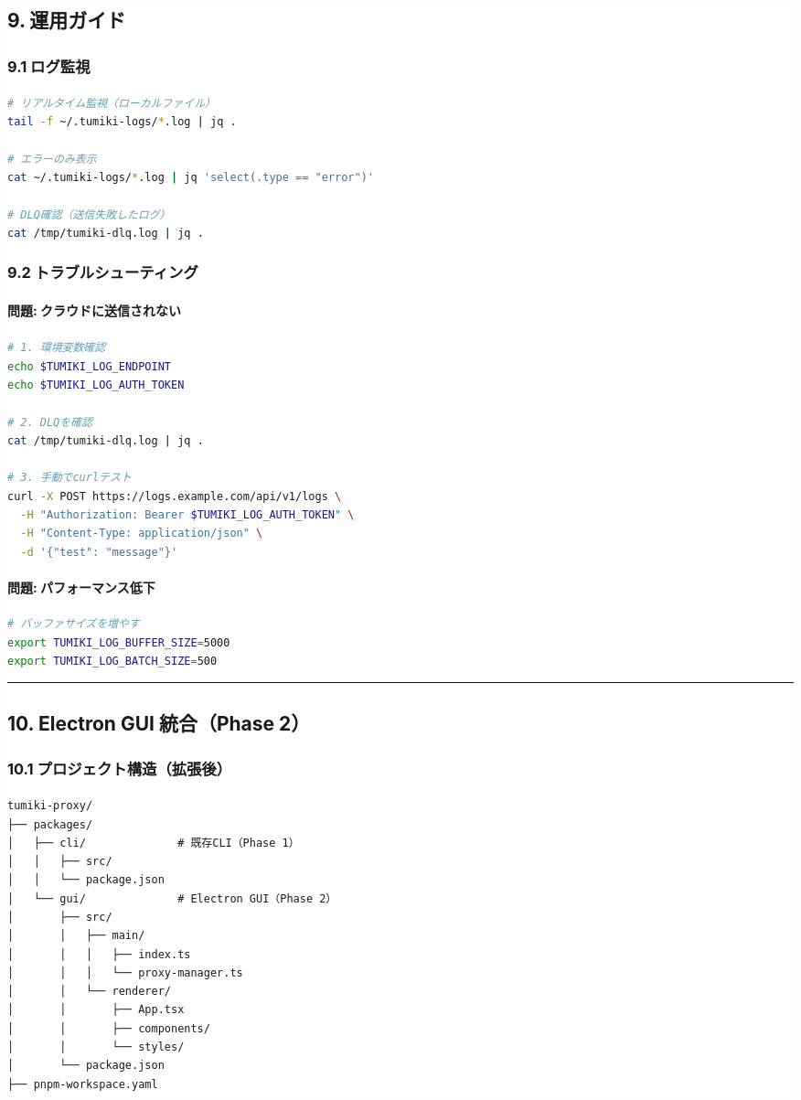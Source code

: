 ## 9. 運用ガイド

### 9.1 ログ監視

```bash
# リアルタイム監視（ローカルファイル）
tail -f ~/.tumiki-logs/*.log | jq .

# エラーのみ表示
cat ~/.tumiki-logs/*.log | jq 'select(.type == "error")'

# DLQ確認（送信失敗したログ）
cat /tmp/tumiki-dlq.log | jq .
```

### 9.2 トラブルシューティング

#### 問題: クラウドに送信されない

```bash
# 1. 環境変数確認
echo $TUMIKI_LOG_ENDPOINT
echo $TUMIKI_LOG_AUTH_TOKEN

# 2. DLQを確認
cat /tmp/tumiki-dlq.log | jq .

# 3. 手動でcurlテスト
curl -X POST https://logs.example.com/api/v1/logs \
  -H "Authorization: Bearer $TUMIKI_LOG_AUTH_TOKEN" \
  -H "Content-Type: application/json" \
  -d '{"test": "message"}'
```

#### 問題: パフォーマンス低下

```bash
# バッファサイズを増やす
export TUMIKI_LOG_BUFFER_SIZE=5000
export TUMIKI_LOG_BATCH_SIZE=500
```

---

## 10. Electron GUI 統合（Phase 2）

### 10.1 プロジェクト構造（拡張後）

```
tumiki-proxy/
├── packages/
│   ├── cli/              # 既存CLI（Phase 1）
│   │   ├── src/
│   │   └── package.json
│   └── gui/              # Electron GUI（Phase 2）
│       ├── src/
│       │   ├── main/
│       │   │   ├── index.ts
│       │   │   └── proxy-manager.ts
│       │   └── renderer/
│       │       ├── App.tsx
│       │       ├── components/
│       │       └── styles/
│       └── package.json
├── pnpm-workspace.yaml
```